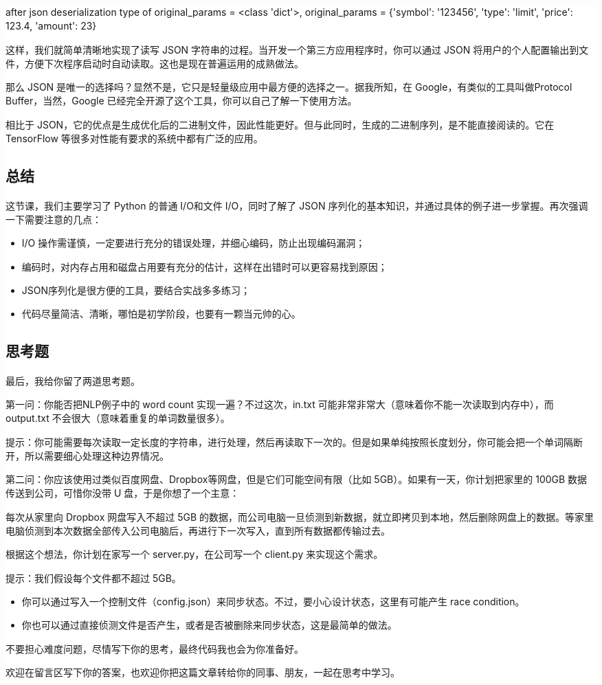 after json deserialization
type of original_params = &lt;class 'dict'&gt;, original_params = {'symbol': '123456', 'type': 'limit', 'price': 123.4, 'amount': 23}
</code></pre><p>这样，我们就简单清晰地实现了读写 JSON 字符串的过程。当开发一个第三方应用程序时，你可以通过 JSON 将用户的个人配置输出到文件，方便下次程序启动时自动读取。这也是现在普遍运用的成熟做法。</p><p>那么 JSON 是唯一的选择吗？显然不是，它只是轻量级应用中最方便的选择之一。据我所知，在 Google，有类似的工具叫做Protocol Buffer，当然，Google 已经完全开源了这个工具，你可以自己了解一下使用方法。</p><p>相比于  JSON，它的优点是生成优化后的二进制文件，因此性能更好。但与此同时，生成的二进制序列，是不能直接阅读的。它在 TensorFlow 等很多对性能有要求的系统中都有广泛的应用。</p><h2>总结</h2><p>这节课，我们主要学习了 Python 的普通 I/O和文件 I/O，同时了解了 JSON 序列化的基本知识，并通过具体的例子进一步掌握。再次强调一下需要注意的几点：</p><ul>
<li>
<p>I/O 操作需谨慎，一定要进行充分的错误处理，并细心编码，防止出现编码漏洞；</p>
</li>
<li>
<p>编码时，对内存占用和磁盘占用要有充分的估计，这样在出错时可以更容易找到原因；</p>
</li>
<li>
<p>JSON序列化是很方便的工具，要结合实战多多练习；</p>
</li>
<li>
<p>代码尽量简洁、清晰，哪怕是初学阶段，也要有一颗当元帅的心。</p>
</li>
</ul><h2>思考题</h2><p>最后，我给你留了两道思考题。</p><p>第一问：你能否把NLP例子中的 word count 实现一遍？不过这次，in.txt 可能非常非常大（意味着你不能一次读取到内存中），而 output.txt 不会很大（意味着重复的单词数量很多）。</p><p>提示：你可能需要每次读取一定长度的字符串，进行处理，然后再读取下一次的。但是如果单纯按照长度划分，你可能会把一个单词隔断开，所以需要细心处理这种边界情况。</p><p>第二问：你应该使用过类似百度网盘、Dropbox等网盘，但是它们可能空间有限（比如 5GB）。如果有一天，你计划把家里的 100GB 数据传送到公司，可惜你没带 U 盘，于是你想了一个主意：</p><p>每次从家里向 Dropbox 网盘写入不超过 5GB 的数据，而公司电脑一旦侦测到新数据，就立即拷贝到本地，然后删除网盘上的数据。等家里电脑侦测到本次数据全部传入公司电脑后，再进行下一次写入，直到所有数据都传输过去。</p><p>根据这个想法，你计划在家写一个 server.py，在公司写一个 client.py 来实现这个需求。</p><p>提示：我们假设每个文件都不超过 5GB。</p><ul>
<li>
<p>你可以通过写入一个控制文件（config.json）来同步状态。不过，要小心设计状态，这里有可能产生 race condition。</p>
</li>
<li>
<p>你也可以通过直接侦测文件是否产生，或者是否被删除来同步状态，这是最简单的做法。</p>
</li>
</ul><p>不要担心难度问题，尽情写下你的思考，最终代码我也会为你准备好。</p><p>欢迎在留言区写下你的答案，也欢迎你把这篇文章转给你的同事、朋友，一起在思考中学习。</p><p></p>